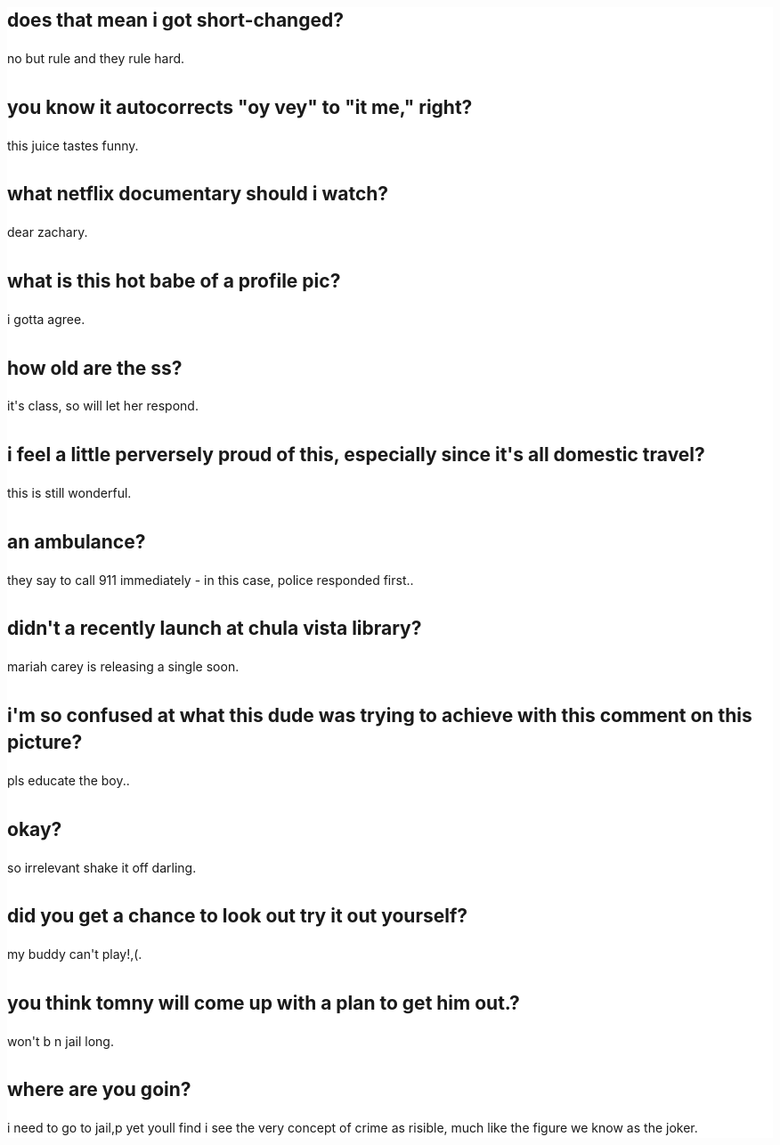 ## does that mean i got short-changed?
no but rule and they rule hard.

## you know it autocorrects "oy vey" to "it me," right?
this juice tastes funny.

## what netflix documentary should i watch?
dear zachary.

## what is this hot babe of a profile pic?
i gotta agree.

## how old are the ss?
it's class, so will let her respond.

## i feel a little perversely proud of this, especially since it's all domestic travel?
this is still wonderful.

## an ambulance?
they say to call 911 immediately - in this case, police responded first..

## didn't a recently launch at chula vista library?
mariah carey is releasing a single soon.

## i'm so confused at what this dude was trying to achieve with this comment on this picture?
pls educate the boy..

## okay?
so irrelevant shake it off darling.

## did you get a chance to look out try it out yourself?
my buddy can't play!,(.

## you think tomny will come up with a plan to get him out.?
won't b n jail long.

## where are you goin?
i need to go to jail,p yet youll find i see the very concept of crime as risible, much like the figure we know as the joker.
